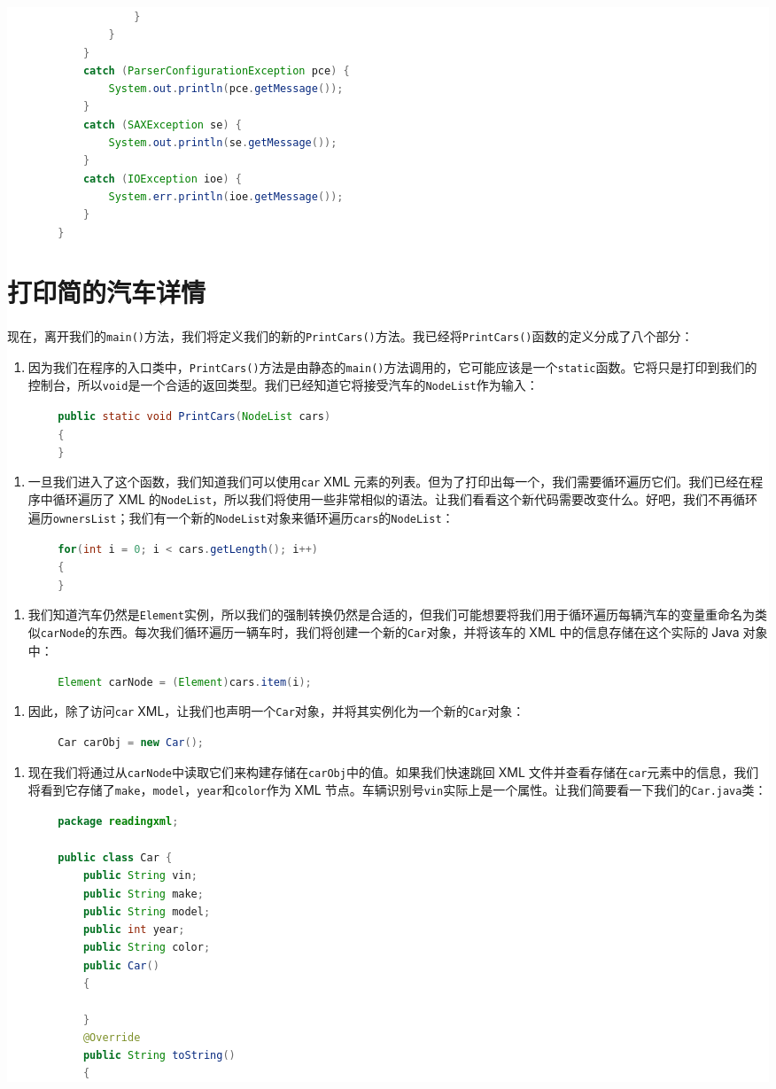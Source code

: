 ```java
                    } 
                } 
            } 
            catch (ParserConfigurationException pce) { 
                System.out.println(pce.getMessage()); 
            }  
            catch (SAXException se) { 
                System.out.println(se.getMessage()); 
            }  
            catch (IOException ioe) { 
                System.err.println(ioe.getMessage()); 
            } 
        } 
```

# 打印简的汽车详情

现在，离开我们的`main()`方法，我们将定义我们的新的`PrintCars()`方法。我已经将`PrintCars()`函数的定义分成了八个部分：

1.  因为我们在程序的入口类中，`PrintCars()`方法是由静态的`main()`方法调用的，它可能应该是一个`static`函数。它将只是打印到我们的控制台，所以`void`是一个合适的返回类型。我们已经知道它将接受汽车的`NodeList`作为输入：

```java
        public static void PrintCars(NodeList cars) 
        { 
        } 
```

1.  一旦我们进入了这个函数，我们知道我们可以使用`car` XML 元素的列表。但为了打印出每一个，我们需要循环遍历它们。我们已经在程序中循环遍历了 XML 的`NodeList`，所以我们将使用一些非常相似的语法。让我们看看这个新代码需要改变什么。好吧，我们不再循环遍历`ownersList`；我们有一个新的`NodeList`对象来循环遍历`cars`的`NodeList`：

```java
        for(int i = 0; i < cars.getLength(); i++) 
        { 
        } 
```

1.  我们知道汽车仍然是`Element`实例，所以我们的强制转换仍然是合适的，但我们可能想要将我们用于循环遍历每辆汽车的变量重命名为类似`carNode`的东西。每次我们循环遍历一辆车时，我们将创建一个新的`Car`对象，并将该车的 XML 中的信息存储在这个实际的 Java 对象中：

```java
        Element carNode = (Element)cars.item(i); 
```

1.  因此，除了访问`car` XML，让我们也声明一个`Car`对象，并将其实例化为一个新的`Car`对象：

```java
        Car carObj = new Car(); 
```

1.  现在我们将通过从`carNode`中读取它们来构建存储在`carObj`中的值。如果我们快速跳回 XML 文件并查看存储在`car`元素中的信息，我们将看到它存储了`make`，`model`，`year`和`color`作为 XML 节点。车辆识别号`vin`实际上是一个属性。让我们简要看一下我们的`Car.java`类：

```java
        package readingxml; 

        public class Car { 
            public String vin; 
            public String make; 
            public String model; 
            public int year; 
            public String color; 
            public Car() 
            { 

            } 
            @Override 
            public String toString() 
            { 
```